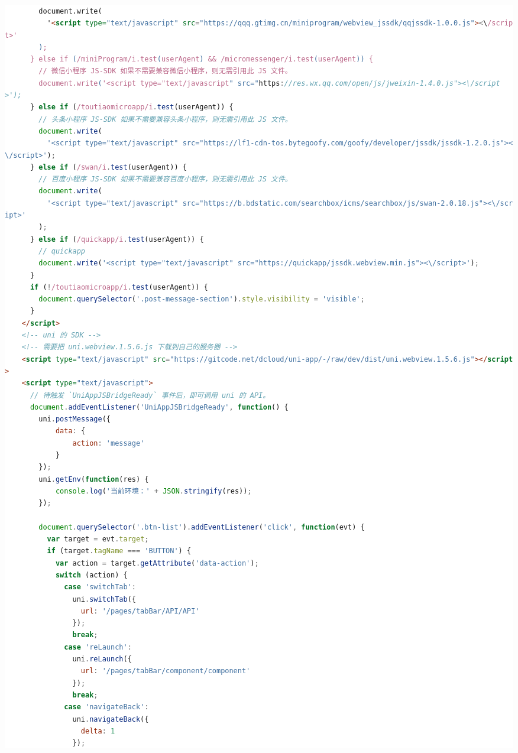 ```html
        document.write(
          '<script type="text/javascript" src="https://qqq.gtimg.cn/miniprogram/webview_jssdk/qqjssdk-1.0.0.js"><\/script>'
        );
      } else if (/miniProgram/i.test(userAgent) && /micromessenger/i.test(userAgent)) {
        // 微信小程序 JS-SDK 如果不需要兼容微信小程序，则无需引用此 JS 文件。
        document.write('<script type="text/javascript" src="https://res.wx.qq.com/open/js/jweixin-1.4.0.js"><\/script>');
      } else if (/toutiaomicroapp/i.test(userAgent)) {
        // 头条小程序 JS-SDK 如果不需要兼容头条小程序，则无需引用此 JS 文件。
        document.write(
          '<script type="text/javascript" src="https://lf1-cdn-tos.bytegoofy.com/goofy/developer/jssdk/jssdk-1.2.0.js"><\/script>');
      } else if (/swan/i.test(userAgent)) {
        // 百度小程序 JS-SDK 如果不需要兼容百度小程序，则无需引用此 JS 文件。
        document.write(
          '<script type="text/javascript" src="https://b.bdstatic.com/searchbox/icms/searchbox/js/swan-2.0.18.js"><\/script>'
        );
      } else if (/quickapp/i.test(userAgent)) {
        // quickapp
        document.write('<script type="text/javascript" src="https://quickapp/jssdk.webview.min.js"><\/script>');
      }
      if (!/toutiaomicroapp/i.test(userAgent)) {
        document.querySelector('.post-message-section').style.visibility = 'visible';
      }
    </script>
    <!-- uni 的 SDK -->
    <!-- 需要把 uni.webview.1.5.6.js 下载到自己的服务器 -->
    <script type="text/javascript" src="https://gitcode.net/dcloud/uni-app/-/raw/dev/dist/uni.webview.1.5.6.js"></script>
    <script type="text/javascript">
      // 待触发 `UniAppJSBridgeReady` 事件后，即可调用 uni 的 API。
      document.addEventListener('UniAppJSBridgeReady', function() {
        uni.postMessage({
            data: {
                action: 'message'
            }
        });
        uni.getEnv(function(res) {
            console.log('当前环境：' + JSON.stringify(res));
        });

        document.querySelector('.btn-list').addEventListener('click', function(evt) {
          var target = evt.target;
          if (target.tagName === 'BUTTON') {
            var action = target.getAttribute('data-action');
            switch (action) {
              case 'switchTab':
                uni.switchTab({
                  url: '/pages/tabBar/API/API'
                });
                break;
              case 'reLaunch':
                uni.reLaunch({
                  url: '/pages/tabBar/component/component'
                });
                break;
              case 'navigateBack':
                uni.navigateBack({
                  delta: 1
                });
```